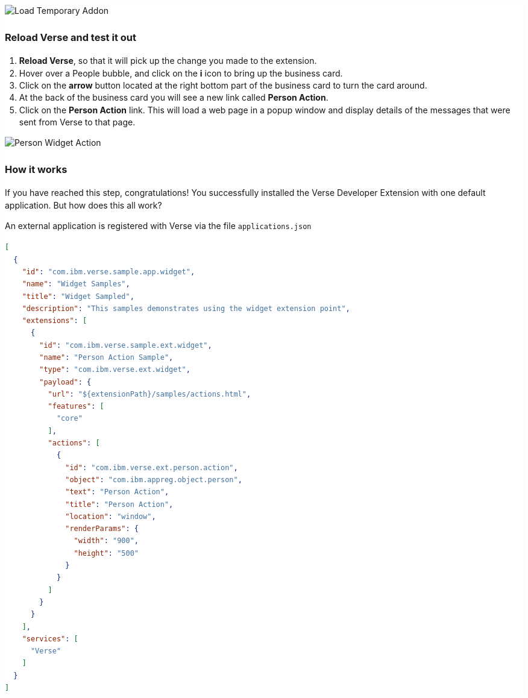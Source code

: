 ![Load Temporary Addon](gifs/load_temporary_addon.gif)

### Reload Verse and test it out
1. __Reload Verse__, so that it will pick up the change you made to the extension.
2. Hover over a People bubble, and click on the __i__ icon to bring up the business card.
3. Click on the __arrow__ button located at the right bottom part of the business card to turn the card around.
4. At the back of the business card you will see a new link called __Person Action__.  
5. Click on the __Person Action__ link. This will load a web page in a popup window and display details of the messages that were sent from Verse to that page.

![Person Widget Action](gifs/person_action.gif)

### How it works
If you have reached this step, congratulations! You successfully installed the Verse Developer Extension with one default application. But how does this all work?

An external application is registered with Verse via the file `applications.json`

```json
[
  {
    "id": "com.ibm.verse.sample.app.widget",
    "name": "Widget Samples",
    "title": "Widget Sampled",
    "description": "This samples demonstrates using the widget extension point",
    "extensions": [
      {
        "id": "com.ibm.verse.sample.ext.widget",
        "name": "Person Action Sample",
        "type": "com.ibm.verse.ext.widget",
        "payload": {
          "url": "${extensionPath}/samples/actions.html",
          "features": [
            "core"
          ],
          "actions": [
            {
              "id": "com.ibm.verse.ext.person.action",
              "object": "com.ibm.appreg.object.person",
              "text": "Person Action",
              "title": "Person Action",
              "location": "window",
              "renderParams": {
                "width": "900",
                "height": "500"
              }
            }
          ]
        }
      }
    ],
    "services": [
      "Verse"
    ]
  }
]
```
